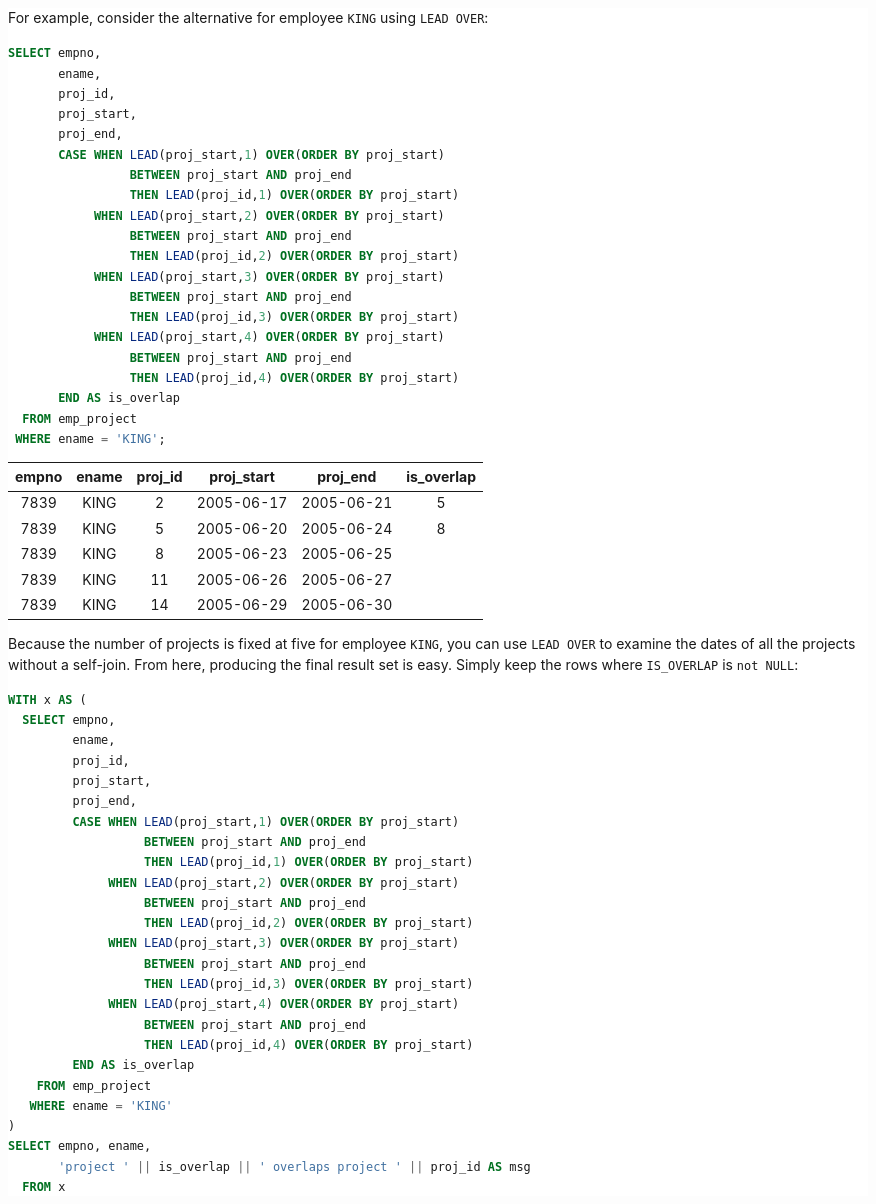 For example, consider the alternative for employee `KING` using `LEAD OVER`:

```SQL
SELECT empno,
       ename,
       proj_id,
       proj_start,
       proj_end,
       CASE WHEN LEAD(proj_start,1) OVER(ORDER BY proj_start)
                 BETWEEN proj_start AND proj_end
                 THEN LEAD(proj_id,1) OVER(ORDER BY proj_start)
            WHEN LEAD(proj_start,2) OVER(ORDER BY proj_start)
                 BETWEEN proj_start AND proj_end
                 THEN LEAD(proj_id,2) OVER(ORDER BY proj_start)
            WHEN LEAD(proj_start,3) OVER(ORDER BY proj_start)
                 BETWEEN proj_start AND proj_end
                 THEN LEAD(proj_id,3) OVER(ORDER BY proj_start)
            WHEN LEAD(proj_start,4) OVER(ORDER BY proj_start)
                 BETWEEN proj_start AND proj_end
                 THEN LEAD(proj_id,4) OVER(ORDER BY proj_start)
       END AS is_overlap
  FROM emp_project
 WHERE ename = 'KING';
```

|empno | ename | proj_id | proj_start |  proj_end  | is_overlap|
|:----:|:-----:|:--------:|:---------:|:----------:|:---------:|
|7839 | KING  |       2 | 2005-06-17 | 2005-06-21 |          5|
|7839 | KING  |       5 | 2005-06-20 | 2005-06-24 |          8|
|7839 | KING  |       8 | 2005-06-23 | 2005-06-25 ||
|7839 | KING  |      11 | 2005-06-26 | 2005-06-27 ||
|7839 | KING  |      14 | 2005-06-29 | 2005-06-30 ||

Because the number of projects is fixed at five for employee `KING`, you can use `LEAD OVER` to examine the dates of all the projects without a self-join. From here, producing the final result set is easy. Simply keep the rows where `IS_OVERLAP` is `not NULL`:

```SQL
WITH x AS (
  SELECT empno,
         ename,
         proj_id,
         proj_start,
         proj_end,
         CASE WHEN LEAD(proj_start,1) OVER(ORDER BY proj_start)
                   BETWEEN proj_start AND proj_end
                   THEN LEAD(proj_id,1) OVER(ORDER BY proj_start)
              WHEN LEAD(proj_start,2) OVER(ORDER BY proj_start)
                   BETWEEN proj_start AND proj_end
                   THEN LEAD(proj_id,2) OVER(ORDER BY proj_start)
              WHEN LEAD(proj_start,3) OVER(ORDER BY proj_start)
                   BETWEEN proj_start AND proj_end
                   THEN LEAD(proj_id,3) OVER(ORDER BY proj_start)
              WHEN LEAD(proj_start,4) OVER(ORDER BY proj_start)
                   BETWEEN proj_start AND proj_end
                   THEN LEAD(proj_id,4) OVER(ORDER BY proj_start)
         END AS is_overlap
    FROM emp_project
   WHERE ename = 'KING'
)
SELECT empno, ename,
       'project ' || is_overlap || ' overlaps project ' || proj_id AS msg
  FROM x
```